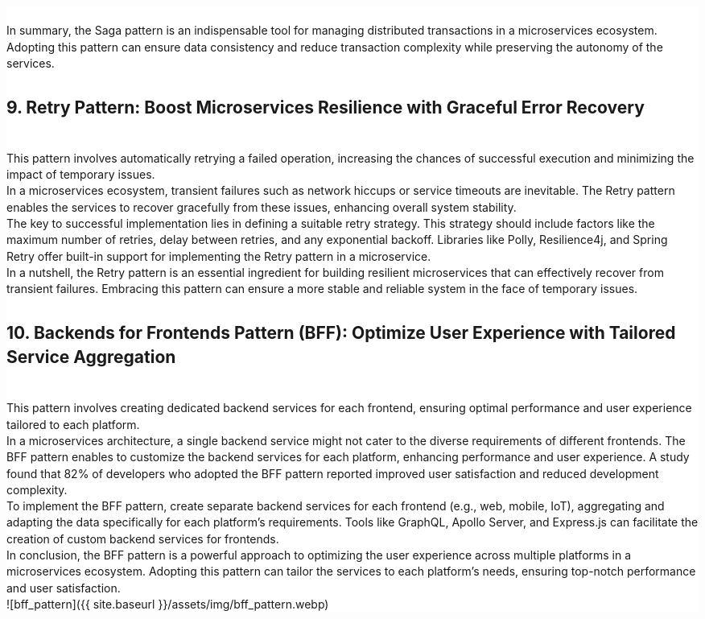 <br>
In summary, the Saga pattern is an indispensable tool for managing distributed transactions in a microservices ecosystem. Adopting this pattern can ensure data consistency and reduce transaction complexity while preserving the autonomy of the services.

<br>
<h2>9. Retry Pattern: Boost Microservices Resilience with Graceful Error Recovery</h2>

<br>
This pattern involves automatically retrying a failed operation, increasing the chances of successful execution and minimizing the impact of temporary issues.

<br>
In a microservices ecosystem, transient failures such as network hiccups or service timeouts are inevitable. The Retry pattern enables the services to recover gracefully from these issues, enhancing overall system stability.

<br>
The key to successful implementation lies in defining a suitable retry strategy. This strategy should include factors like the maximum number of retries, delay between retries, and any exponential backoff. Libraries like Polly, Resilience4j, and Spring Retry offer built-in support for implementing the Retry pattern in a microservice.

<br>
In a nutshell, the Retry pattern is an essential ingredient for building resilient microservices that can effectively recover from transient failures. Embracing this pattern can ensure a more stable and reliable system in the face of temporary issues.

<br>
<h2>10. Backends for Frontends Pattern (BFF): Optimize User Experience with Tailored Service Aggregation</h2>

<br>
This pattern involves creating dedicated backend services for each frontend, ensuring optimal performance and user experience tailored to each platform.

<br>
In a microservices architecture, a single backend service might not cater to the diverse requirements of different frontends. The BFF pattern enables to customize the backend services for each platform, enhancing performance and user experience. A study found that 82% of developers who adopted the BFF pattern reported improved user satisfaction and reduced development complexity.

<br>
To implement the BFF pattern, create separate backend services for each frontend (e.g., web, mobile, IoT), aggregating and adapting the data specifically for each platform’s requirements. Tools like GraphQL, Apollo Server, and Express.js can facilitate the creation of custom backend services for frontends.

<br>
In conclusion, the BFF pattern is a powerful approach to optimizing the user experience across multiple platforms in a microservices ecosystem. Adopting this pattern can tailor the services to each platform’s needs, ensuring top-notch performance and user satisfaction.

<br>
![bff_pattern]({{ site.baseurl }}/assets/img/bff_pattern.webp)
